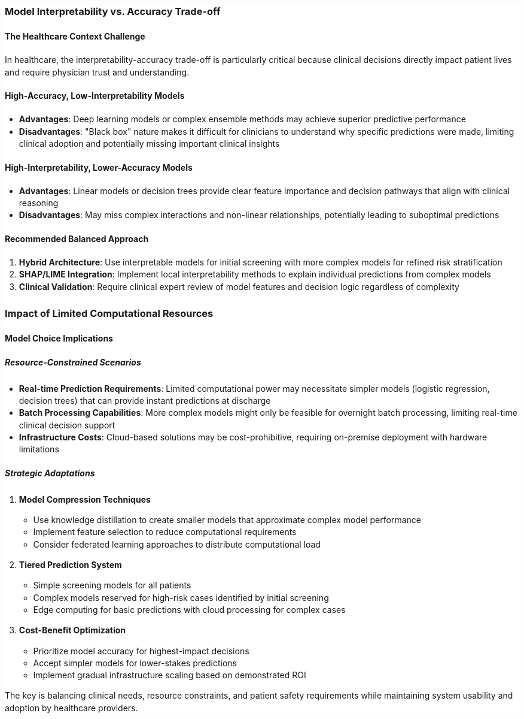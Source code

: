 ### Model Interpretability vs. Accuracy Trade-off

#### The Healthcare Context Challenge
In healthcare, the interpretability-accuracy trade-off is particularly critical because clinical decisions directly impact patient lives and require physician trust and understanding.

#### High-Accuracy, Low-Interpretability Models
- **Advantages**: Deep learning models or complex ensemble methods may achieve superior predictive performance
- **Disadvantages**: "Black box" nature makes it difficult for clinicians to understand why specific predictions were made, limiting clinical adoption and potentially missing important clinical insights

#### High-Interpretability, Lower-Accuracy Models
- **Advantages**: Linear models or decision trees provide clear feature importance and decision pathways that align with clinical reasoning
- **Disadvantages**: May miss complex interactions and non-linear relationships, potentially leading to suboptimal predictions

#### Recommended Balanced Approach
1. **Hybrid Architecture**: Use interpretable models for initial screening with more complex models for refined risk stratification
2. **SHAP/LIME Integration**: Implement local interpretability methods to explain individual predictions from complex models
3. **Clinical Validation**: Require clinical expert review of model features and decision logic regardless of complexity

### Impact of Limited Computational Resources

#### Model Choice Implications

##### Resource-Constrained Scenarios
- **Real-time Prediction Requirements**: Limited computational power may necessitate simpler models (logistic regression, decision trees) that can provide instant predictions at discharge
- **Batch Processing Capabilities**: More complex models might only be feasible for overnight batch processing, limiting real-time clinical decision support
- **Infrastructure Costs**: Cloud-based solutions may be cost-prohibitive, requiring on-premise deployment with hardware limitations

##### Strategic Adaptations
1. **Model Compression Techniques**
   - Use knowledge distillation to create smaller models that approximate complex model performance
   - Implement feature selection to reduce computational requirements
   - Consider federated learning approaches to distribute computational load

2. **Tiered Prediction System**
   - Simple screening models for all patients
   - Complex models reserved for high-risk cases identified by initial screening
   - Edge computing for basic predictions with cloud processing for complex cases

3. **Cost-Benefit Optimization**
   - Prioritize model accuracy for highest-impact decisions
   - Accept simpler models for lower-stakes predictions
   - Implement gradual infrastructure scaling based on demonstrated ROI

The key is balancing clinical needs, resource constraints, and patient safety requirements while maintaining system usability and adoption by healthcare providers.